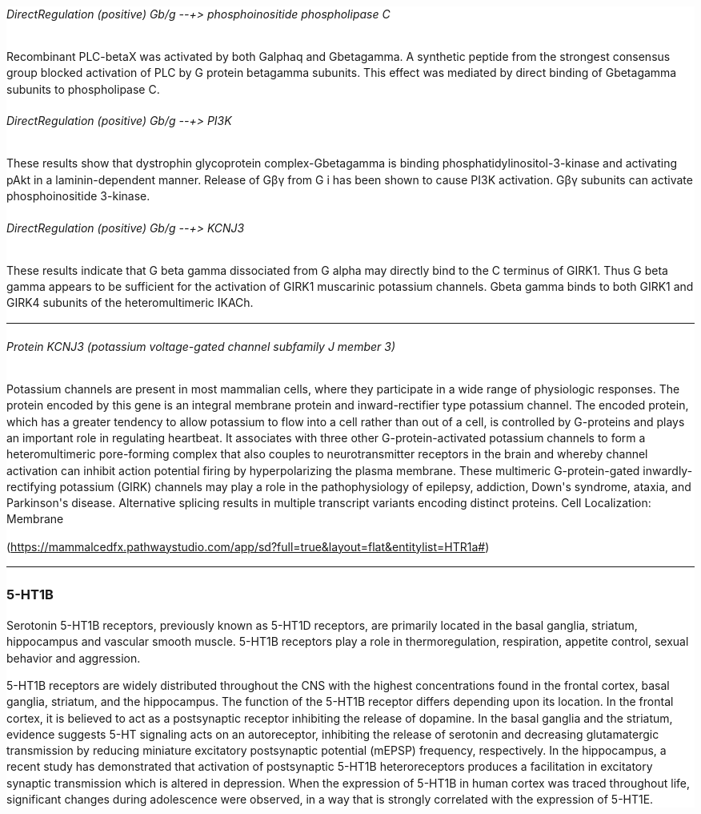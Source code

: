 ###### DirectRegulation (positive) Gb/g --+> phosphoinositide phospholipase C
Recombinant PLC-betaX was activated by both Galphaq and Gbetagamma. 
A synthetic peptide from the strongest consensus group blocked activation of PLC by G protein betagamma subunits. 
This effect was mediated by direct binding of Gbetagamma subunits to phospholipase C.

###### DirectRegulation (positive) Gb/g --+> PI3K
These results show that dystrophin glycoprotein complex-Gbetagamma is binding phosphatidylinositol-3-kinase and activating pAkt in a laminin-dependent manner.
Release of Gβγ from G i has been shown to cause PI3K activation.
Gβγ subunits can activate phosphoinositide 3-kinase.

###### DirectRegulation (positive) Gb/g --+> KCNJ3
These results indicate that G beta gamma dissociated from G alpha may directly bind to the C terminus of GIRK1.
Thus G beta gamma appears to be sufficient for the activation of GIRK1 muscarinic potassium channels.
Gbeta gamma binds to both GIRK1 and GIRK4 subunits of the heteromultimeric IKACh.

---

###### Protein  KCNJ3  (potassium voltage-gated channel subfamily J member 3)
Potassium channels are present in most mammalian cells, where they participate in a wide range of physiologic responses. The protein encoded by this gene is an integral membrane protein and inward-rectifier type potassium channel. The encoded protein, which has a greater tendency to allow potassium to flow into a cell rather than out of a cell, is controlled by G-proteins and plays an important role in regulating heartbeat. It associates with three other G-protein-activated potassium channels to form a heteromultimeric pore-forming complex that also couples to neurotransmitter receptors in the brain and whereby channel activation can inhibit action potential firing by hyperpolarizing the plasma membrane. These multimeric G-protein-gated inwardly-rectifying potassium (GIRK) channels may play a role in the pathophysiology of epilepsy, addiction, Down's syndrome, ataxia, and Parkinson's disease. Alternative splicing results in multiple transcript variants encoding distinct proteins.
Cell Localization: Membrane

(https://mammalcedfx.pathwaystudio.com/app/sd?full=true&layout=flat&entitylist=HTR1a#)

---

### 5-HT1B

Serotonin 5-HT1B receptors, previously known as 5-HT1D receptors, are primarily located in the basal ganglia, striatum, hippocampus and vascular smooth muscle. 5-HT1B receptors play a role in thermoregulation, respiration, appetite control, sexual behavior and aggression.

5-HT1B receptors are widely distributed throughout the CNS with the highest concentrations found in the frontal cortex, basal ganglia, striatum, and the hippocampus. The function of the 5-HT1B receptor differs depending upon its location. In the frontal cortex, it is believed to act as a postsynaptic receptor inhibiting the release of dopamine. In the basal ganglia and the striatum, evidence suggests 5-HT signaling acts on an autoreceptor, inhibiting the release of serotonin and decreasing glutamatergic transmission by reducing miniature excitatory postsynaptic potential (mEPSP) frequency, respectively. In the hippocampus, a recent study has demonstrated that activation of postsynaptic 5-HT1B heteroreceptors produces a facilitation in excitatory synaptic transmission which is altered in depression. When the expression of 5-HT1B in human cortex was traced throughout life, significant changes during adolescence were observed, in a way that is strongly correlated with the expression of 5-HT1E.
